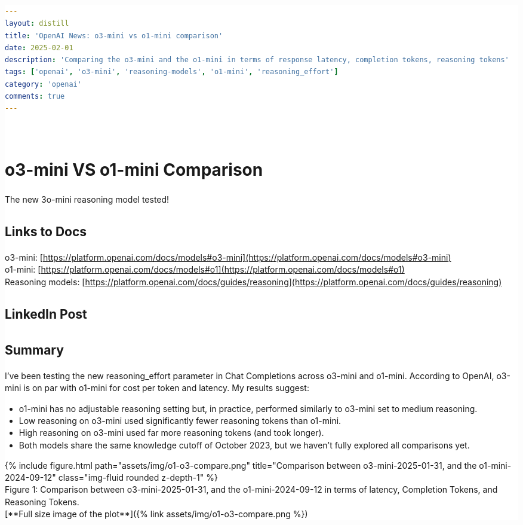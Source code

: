 ```yaml
---
layout: distill
title: 'OpenAI News: o3-mini vs o1-mini comparison'
date: 2025-02-01
description: 'Comparing the o3-mini and the o1-mini in terms of response latency, completion tokens, reasoning tokens'
tags: ['openai', 'o3-mini', 'reasoning-models', 'o1-mini', 'reasoning_effort']
category: 'openai'
comments: true
---
```



<br>

# o3-mini VS o1-mini Comparison

The new 3o-mini reasoning model tested!

## Links to Docs

o3-mini: [https://platform.openai.com/docs/models#o3-mini](https://platform.openai.com/docs/models#o3-mini)  
o1-mini: [https://platform.openai.com/docs/models#o1](https://platform.openai.com/docs/models#o1)  
Reasoning models: [https://platform.openai.com/docs/guides/reasoning](https://platform.openai.com/docs/guides/reasoning)  
## LinkedIn Post

<iframe src="https://www.linkedin.com/embed/feed/update/urn:li:share:7291446954620780544" height="802" width="504" frameborder="0" allowfullscreen="" title="Embedded post"></iframe>

## Summary

I’ve been testing the new reasoning_effort parameter in Chat Completions across o3-mini and o1-mini. According to OpenAI, o3-mini is on par with o1-mini for cost per token and latency. My results suggest:

- o1-mini has no adjustable reasoning setting but, in practice, performed similarly to o3-mini set to medium reasoning.
- Low reasoning on o3-mini used significantly fewer reasoning tokens than o1-mini.
- High reasoning on o3-mini used far more reasoning tokens (and took longer).
- Both models share the same knowledge cutoff of October 2023, but we haven’t fully explored all comparisons yet.

<div class="row">
    <div class="col-sm mt-3 mt-md-0">
        {% include figure.html path="assets/img/o1-o3-compare.png" title="Comparison between o3-mini-2025-01-31, and the o1-mini-2024-09-12" class="img-fluid rounded z-depth-1" %}
    </div>
</div>
<div class="caption">
        Figure 1: Comparison between o3-mini-2025-01-31, and the o1-mini-2024-09-12 in terms of latency, Completion Tokens, and Reasoning Tokens.
</div>
[**Full size image of the plot**]({% link assets/img/o1-o3-compare.png %})
